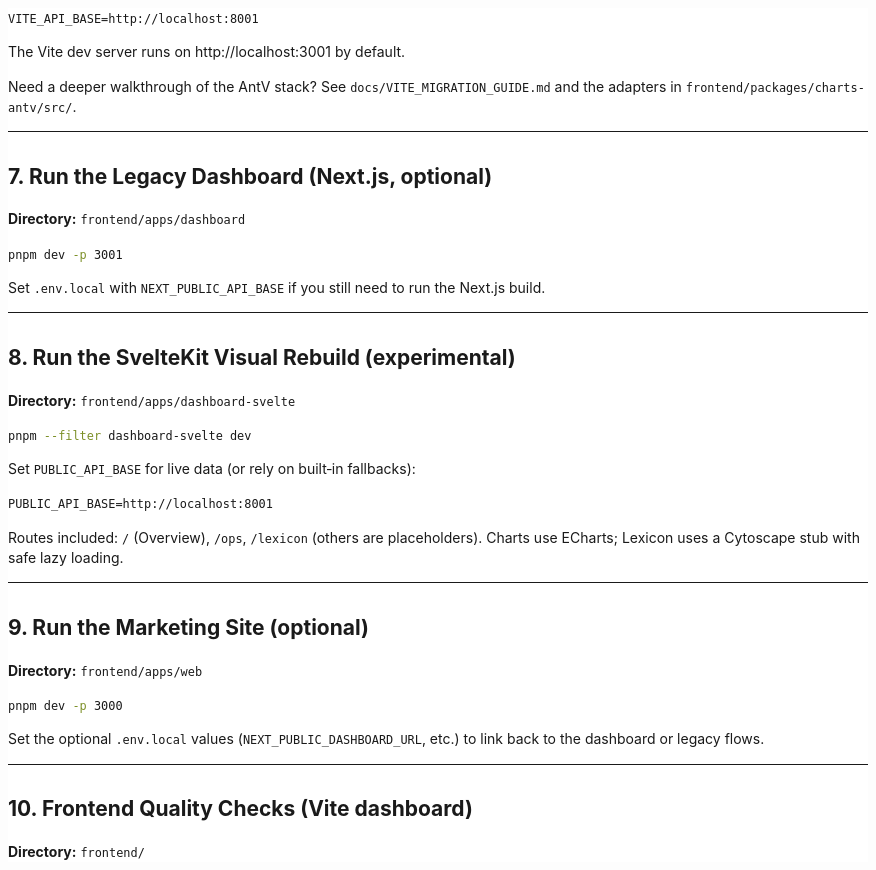 ```
VITE_API_BASE=http://localhost:8001
```

The Vite dev server runs on http://localhost:3001 by default.

Need a deeper walkthrough of the AntV stack? See `docs/VITE_MIGRATION_GUIDE.md` and the adapters in `frontend/packages/charts-antv/src/`.

---

## 7. Run the Legacy Dashboard (Next.js, optional)

**Directory:** `frontend/apps/dashboard`

```bash
pnpm dev -p 3001
```

Set `.env.local` with `NEXT_PUBLIC_API_BASE` if you still need to run the Next.js build.

---

## 8. Run the SvelteKit Visual Rebuild (experimental)

**Directory:** `frontend/apps/dashboard-svelte`

```bash
pnpm --filter dashboard-svelte dev
```

Set `PUBLIC_API_BASE` for live data (or rely on built‑in fallbacks):

```
PUBLIC_API_BASE=http://localhost:8001
```

Routes included: `/` (Overview), `/ops`, `/lexicon` (others are placeholders). Charts use ECharts; Lexicon uses a Cytoscape stub with safe lazy loading.

---

## 9. Run the Marketing Site (optional)

**Directory:** `frontend/apps/web`

```bash
pnpm dev -p 3000
```

Set the optional `.env.local` values (`NEXT_PUBLIC_DASHBOARD_URL`, etc.) to link back to the dashboard or legacy flows.

---

## 10. Frontend Quality Checks (Vite dashboard)

**Directory:** `frontend/`
